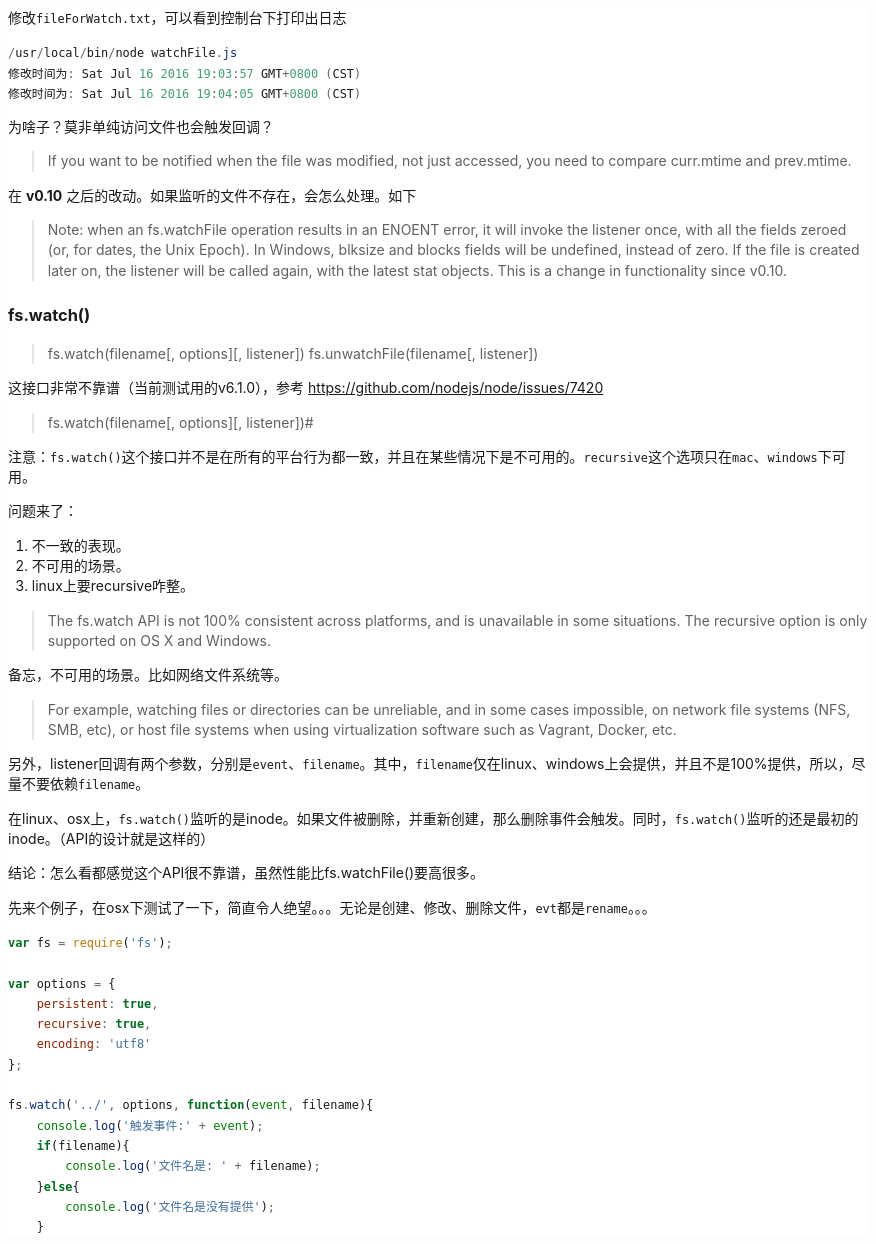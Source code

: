 修改`fileForWatch.txt`，可以看到控制台下打印出日志

```powershell
/usr/local/bin/node watchFile.js
修改时间为: Sat Jul 16 2016 19:03:57 GMT+0800 (CST)
修改时间为: Sat Jul 16 2016 19:04:05 GMT+0800 (CST)
```

为啥子？莫非单纯访问文件也会触发回调？

>If you want to be notified when the file was modified, not just accessed, you need to compare curr.mtime and prev.mtime.

在 **v0.10** 之后的改动。如果监听的文件不存在，会怎么处理。如下

>Note: when an fs.watchFile operation results in an ENOENT error, it will invoke the listener once, with all the fields zeroed (or, for dates, the Unix Epoch). In Windows, blksize and blocks fields will be undefined, instead of zero. If the file is created later on, the listener will be called again, with the latest stat objects. This is a change in functionality since v0.10.

### fs.watch()

>fs.watch(filename[, options][, listener])
>fs.unwatchFile(filename[, listener])

这接口非常不靠谱（当前测试用的v6.1.0），参考 https://github.com/nodejs/node/issues/7420

>fs.watch(filename[, options][, listener])#

注意：`fs.watch()`这个接口并不是在所有的平台行为都一致，并且在某些情况下是不可用的。`recursive`这个选项只在`mac`、`windows`下可用。

问题来了：

1. 不一致的表现。
2. 不可用的场景。
3. linux上要recursive咋整。

>The fs.watch API is not 100% consistent across platforms, and is unavailable in some situations.
>The recursive option is only supported on OS X and Windows.

备忘，不可用的场景。比如网络文件系统等。

>For example, watching files or directories can be unreliable, and in some cases impossible, on network file systems (NFS, SMB, etc), or host file systems when using virtualization software such as Vagrant, Docker, etc.

另外，listener回调有两个参数，分别是`event`、`filename`。其中，`filename`仅在linux、windows上会提供，并且不是100%提供，所以，尽量不要依赖`filename`。

在linux、osx上，`fs.watch()`监听的是inode。如果文件被删除，并重新创建，那么删除事件会触发。同时，`fs.watch()`监听的还是最初的inode。（API的设计就是这样的）

结论：怎么看都感觉这个API很不靠谱，虽然性能比fs.watchFile()要高很多。

先来个例子，在osx下测试了一下，简直令人绝望。。。无论是创建、修改、删除文件，`evt`都是`rename`。。。

```javascript
var fs = require('fs');

var options = {
    persistent: true,
    recursive: true,
    encoding: 'utf8'
};

fs.watch('../', options, function(event, filename){
    console.log('触发事件:' + event);
    if(filename){
        console.log('文件名是: ' + filename);
    }else{
        console.log('文件名是没有提供');
    }
```